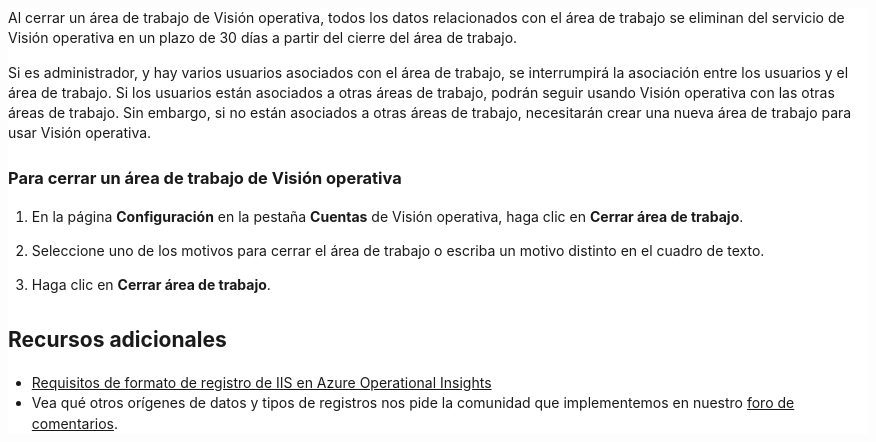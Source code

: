 Al cerrar un área de trabajo de Visión operativa, todos los datos relacionados con el área de trabajo se eliminan del servicio de Visión operativa en un plazo de 30 días a partir del cierre del área de trabajo.

Si es administrador, y hay varios usuarios asociados con el área de trabajo, se interrumpirá la asociación entre los usuarios y el área de trabajo. Si los usuarios están asociados a otras áreas de trabajo, podrán seguir usando Visión operativa con las otras áreas de trabajo. Sin embargo, si no están asociados a otras áreas de trabajo, necesitarán crear una nueva área de trabajo para usar Visión operativa.

### Para cerrar un área de trabajo de Visión operativa

1. En la página **Configuración** en la pestaña **Cuentas** de Visión operativa, haga clic en **Cerrar área de trabajo**.

2. Seleccione uno de los motivos para cerrar el área de trabajo o escriba un motivo distinto en el cuadro de texto.

3. Haga clic en **Cerrar área de trabajo**.

## Recursos adicionales
- [Requisitos de formato de registro de IIS en Azure Operational Insights](http://blogs.technet.com/b/momteam/archive/2014/09/19/iis-log-format-requirements-in-system-center-advisor.aspx)
- Vea qué otros orígenes de datos y tipos de registros nos pide la comunidad que implementemos en nuestro [foro de comentarios](http://feedback.azure.com/forums/267889-azure-operational-insights/category/88086-log-management-and-log-collection-policy).

